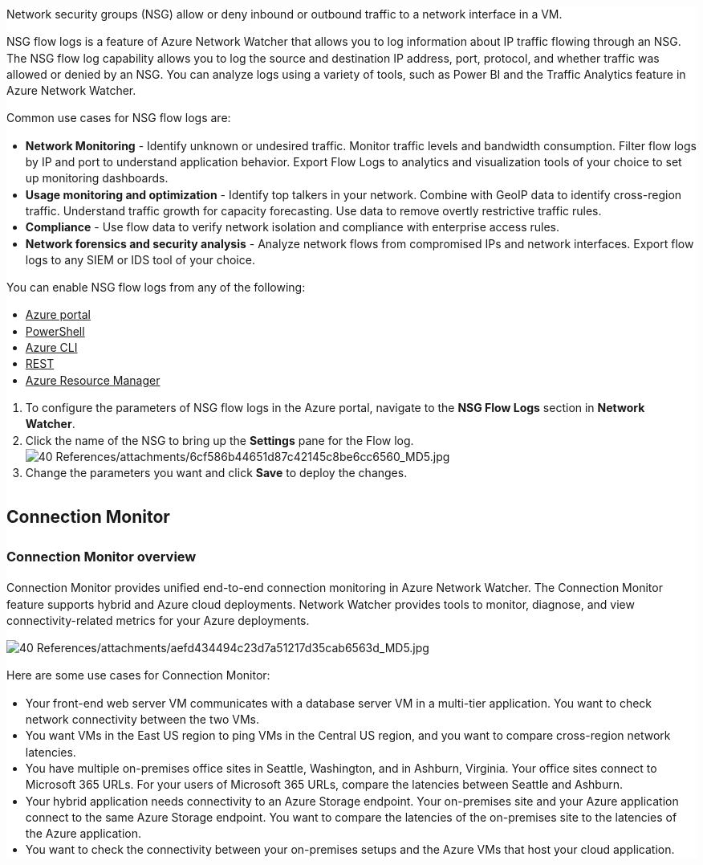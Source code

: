 Network security groups (NSG) allow or deny inbound or outbound traffic to a network interface in a VM.

NSG flow logs is a feature of Azure Network Watcher that allows you to log information about IP traffic flowing through an NSG. The NSG flow log capability allows you to log the source and destination IP address, port, protocol, and whether traffic was allowed or denied by an NSG. You can analyze logs using a variety of tools, such as Power BI and the Traffic Analytics feature in Azure Network Watcher.

Common use cases for NSG flow logs are:

* **Network Monitoring** \- Identify unknown or undesired traffic. Monitor traffic levels and bandwidth consumption. Filter flow logs by IP and port to understand application behavior. Export Flow Logs to analytics and visualization tools of your choice to set up monitoring dashboards.
* **Usage monitoring and optimization** \- Identify top talkers in your network. Combine with GeoIP data to identify cross-region traffic. Understand traffic growth for capacity forecasting. Use data to remove overtly restrictive traffic rules.
* **Compliance** \- Use flow data to verify network isolation and compliance with enterprise access rules.
* **Network forensics and security analysis** \- Analyze network flows from compromised IPs and network interfaces. Export flow logs to any SIEM or IDS tool of your choice.

You can enable NSG flow logs from any of the following:

* [Azure portal](https://learn.microsoft.com/en-us/azure/network-watcher/network-watcher-nsg-flow-logging-portal)
* [PowerShell](https://learn.microsoft.com/en-us/azure/network-watcher/network-watcher-nsg-flow-logging-powershell)
* [Azure CLI](https://learn.microsoft.com/en-us/azure/network-watcher/network-watcher-nsg-flow-logging-cli)
* [REST](https://learn.microsoft.com/en-us/azure/network-watcher/network-watcher-nsg-flow-logging-rest)
* [Azure Resource Manager](https://learn.microsoft.com/en-us/azure/network-watcher/network-watcher-nsg-flow-logging-azure-resource-manager)
1. To configure the parameters of NSG flow logs in the Azure portal, navigate to the **NSG Flow Logs** section in **Network Watcher**.
2. Click the name of the NSG to bring up the **Settings** pane for the Flow log.  
![40 References/attachments/6cf586b44651d87c42145c8be6cc6560_MD5.jpg](/img/user/40%20References/attachments/6cf586b44651d87c42145c8be6cc6560_MD5.jpg)
3. Change the parameters you want and click **Save** to deploy the changes.

## Connection Monitor

### Connection Monitor overview

Connection Monitor provides unified end-to-end connection monitoring in Azure Network Watcher. The Connection Monitor feature supports hybrid and Azure cloud deployments. Network Watcher provides tools to monitor, diagnose, and view connectivity-related metrics for your Azure deployments.

![40 References/attachments/aefd434494c23d7a51217d35cab6563d_MD5.jpg](/img/user/40%20References/attachments/aefd434494c23d7a51217d35cab6563d_MD5.jpg) 

Here are some use cases for Connection Monitor:

* Your front-end web server VM communicates with a database server VM in a multi-tier application. You want to check network connectivity between the two VMs.
* You want VMs in the East US region to ping VMs in the Central US region, and you want to compare cross-region network latencies.
* You have multiple on-premises office sites in Seattle, Washington, and in Ashburn, Virginia. Your office sites connect to Microsoft 365 URLs. For your users of Microsoft 365 URLs, compare the latencies between Seattle and Ashburn.
* Your hybrid application needs connectivity to an Azure Storage endpoint. Your on-premises site and your Azure application connect to the same Azure Storage endpoint. You want to compare the latencies of the on-premises site to the latencies of the Azure application.
* You want to check the connectivity between your on-premises setups and the Azure VMs that host your cloud application.
